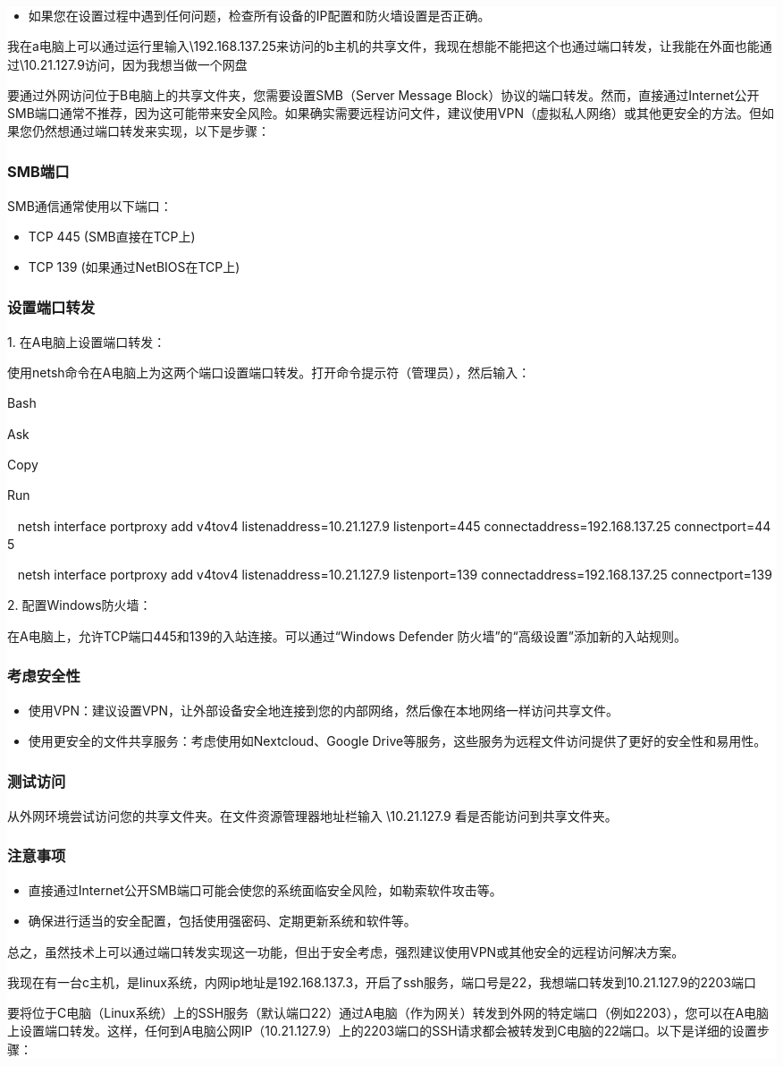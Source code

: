 - 如果您在设置过程中遇到任何问题，检查所有设备的IP配置和防火墙设置是否正确。

我在a电脑上可以通过运行里输入\\192.168.137.25来访问的b主机的共享文件，我现在想能不能把这个也通过端口转发，让我能在外面也能通过\\10.21.127.9访问，因为我想当做一个网盘

要通过外网访问位于B电脑上的共享文件夹，您需要设置SMB（Server Message Block）协议的端口转发。然而，直接通过Internet公开SMB端口通常不推荐，因为这可能带来安全风险。如果确实需要远程访问文件，建议使用VPN（虚拟私人网络）或其他更安全的方法。但如果您仍然想通过端口转发来实现，以下是步骤：

### SMB端口

SMB通信通常使用以下端口：

- TCP 445 (SMB直接在TCP上)

- TCP 139 (如果通过NetBIOS在TCP上)

### 设置端口转发

1. 在A电脑上设置端口转发：

使用netsh命令在A电脑上为这两个端口设置端口转发。打开命令提示符（管理员），然后输入：

Bash

Ask

Copy

Run

   netsh interface portproxy add v4tov4 listenaddress=10.21.127.9 listenport=445 connectaddress=192.168.137.25 connectport=445

   netsh interface portproxy add v4tov4 listenaddress=10.21.127.9 listenport=139 connectaddress=192.168.137.25 connectport=139

2. 配置Windows防火墙：

在A电脑上，允许TCP端口445和139的入站连接。可以通过“Windows Defender 防火墙”的“高级设置”添加新的入站规则。

### 考虑安全性

- 使用VPN：建议设置VPN，让外部设备安全地连接到您的内部网络，然后像在本地网络一样访问共享文件。

- 使用更安全的文件共享服务：考虑使用如Nextcloud、Google Drive等服务，这些服务为远程文件访问提供了更好的安全性和易用性。

### 测试访问

从外网环境尝试访问您的共享文件夹。在文件资源管理器地址栏输入 \\10.21.127.9 看是否能访问到共享文件夹。

### 注意事项

- 直接通过Internet公开SMB端口可能会使您的系统面临安全风险，如勒索软件攻击等。

- 确保进行适当的安全配置，包括使用强密码、定期更新系统和软件等。

总之，虽然技术上可以通过端口转发实现这一功能，但出于安全考虑，强烈建议使用VPN或其他安全的远程访问解决方案。

我现在有一台c主机，是linux系统，内网ip地址是192.168.137.3，开启了ssh服务，端口号是22，我想端口转发到10.21.127.9的2203端口

要将位于C电脑（Linux系统）上的SSH服务（默认端口22）通过A电脑（作为网关）转发到外网的特定端口（例如2203），您可以在A电脑上设置端口转发。这样，任何到A电脑公网IP（10.21.127.9）上的2203端口的SSH请求都会被转发到C电脑的22端口。以下是详细的设置步骤：
